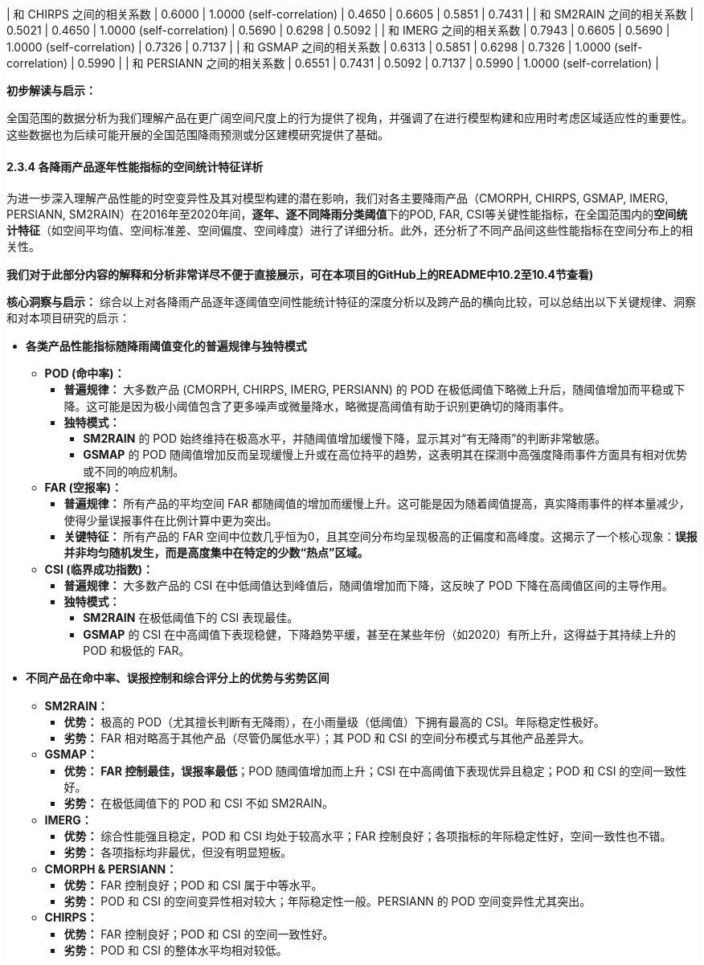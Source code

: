| 和 CHIRPS 之间的相关系数           | 0.6000                 | 1.0000 (self-correlation) | 0.4650                 | 0.6605                 | 0.5851                 | 0.7431                 |
| 和 SM2RAIN 之间的相关系数          | 0.5021                 | 0.4650                 | 1.0000 (self-correlation) | 0.5690                 | 0.6298                 | 0.5092                 |
| 和 IMERG 之间的相关系数            | 0.7943                 | 0.6605                 | 0.5690                 | 1.0000 (self-correlation) | 0.7326                 | 0.7137                 |
| 和 GSMAP 之间的相关系数            | 0.6313                 | 0.5851                 | 0.6298                 | 0.7326                 | 1.0000 (self-correlation) | 0.5990                 |
| 和 PERSIANN 之间的相关系数         | 0.6551                 | 0.7431                 | 0.5092                 | 0.7137                 | 0.5990                 | 1.0000 (self-correlation) |


**初步解读与启示：**

全国范围的数据分析为我们理解产品在更广阔空间尺度上的行为提供了视角，并强调了在进行模型构建和应用时考虑区域适应性的重要性。这些数据也为后续可能开展的全国范围降雨预测或分区建模研究提供了基础。

#### 2.3.4 各降雨产品逐年性能指标的空间统计特征详析

为进一步深入理解产品性能的时空变异性及其对模型构建的潜在影响，我们对各主要降雨产品（CMORPH, CHIRPS, GSMAP, IMERG, PERSIANN, SM2RAIN）在2016年至2020年间，**逐年、逐不同降雨分类阈值**下的POD, FAR, CSI等关键性能指标，在全国范围内的**空间统计特征**（如空间平均值、空间标准差、空间偏度、空间峰度）进行了详细分析。此外，还分析了不同产品间这些性能指标在空间分布上的相关性。

**我们对于此部分内容的解释和分析非常详尽不便于直接展示，可在本项目的GitHub上的README中10.2至10.4节查看)**

**核心洞察与启示：**
综合以上对各降雨产品逐年逐阈值空间性能统计特征的深度分析以及跨产品的横向比较，可以总结出以下关键规律、洞察和对本项目研究的启示：

*   **各类产品性能指标随降雨阈值变化的普遍规律与独特模式**
    *   **POD (命中率)：**
        *   **普遍规律：** 大多数产品 (CMORPH, CHIRPS, IMERG, PERSIANN) 的 POD 在极低阈值下略微上升后，随阈值增加而平稳或下降。这可能是因为极小阈值包含了更多噪声或微量降水，略微提高阈值有助于识别更确切的降雨事件。
        *   **独特模式：**
            *   **SM2RAIN** 的 POD 始终维持在极高水平，并随阈值增加缓慢下降，显示其对“有无降雨”的判断非常敏感。
            *   **GSMAP** 的 POD 随阈值增加反而呈现缓慢上升或在高位持平的趋势，这表明其在探测中高强度降雨事件方面具有相对优势或不同的响应机制。
    *   **FAR (空报率)：**
        *   **普遍规律：** 所有产品的平均空间 FAR 都随阈值的增加而缓慢上升。这可能是因为随着阈值提高，真实降雨事件的样本量减少，使得少量误报事件在比例计算中更为突出。
        *   **关键特征：** 所有产品的 FAR 空间中位数几乎恒为0，且其空间分布均呈现极高的正偏度和高峰度。这揭示了一个核心现象：**误报并非均匀随机发生，而是高度集中在特定的少数“热点”区域。**
    *   **CSI (临界成功指数)：**
        *   **普遍规律：** 大多数产品的 CSI 在中低阈值达到峰值后，随阈值增加而下降，这反映了 POD 下降在高阈值区间的主导作用。
        *   **独特模式：**
            *   **SM2RAIN** 在极低阈值下的 CSI 表现最佳。
            *   **GSMAP** 的 CSI 在中高阈值下表现稳健，下降趋势平缓，甚至在某些年份（如2020）有所上升，这得益于其持续上升的 POD 和极低的 FAR。

*   **不同产品在命中率、误报控制和综合评分上的优势与劣势区间**
    *   **SM2RAIN：**
        *   **优势：** 极高的 POD（尤其擅长判断有无降雨），在小雨量级（低阈值）下拥有最高的 CSI。年际稳定性极好。
        *   **劣势：** FAR 相对略高于其他产品（尽管仍属低水平）；其 POD 和 CSI 的空间分布模式与其他产品差异大。
    *   **GSMAP：**
        *   **优势：** **FAR 控制最佳，误报率最低**；POD 随阈值增加而上升；CSI 在中高阈值下表现优异且稳定；POD 和 CSI 的空间一致性好。
        *   **劣势：** 在极低阈值下的 POD 和 CSI 不如 SM2RAIN。
    *   **IMERG：**
        *   **优势：** 综合性能强且稳定，POD 和 CSI 均处于较高水平；FAR 控制良好；各项指标的年际稳定性好，空间一致性也不错。
        *   **劣势：** 各项指标均非最优，但没有明显短板。
    *   **CMORPH & PERSIANN：**
        *   **优势：** FAR 控制良好；POD 和 CSI 属于中等水平。
        *   **劣势：** POD 和 CSI 的空间变异性相对较大；年际稳定性一般。PERSIANN 的 POD 空间变异性尤其突出。
    *   **CHIRPS：**
        *   **优势：** FAR 控制良好；POD 和 CSI 的空间一致性好。
        *   **劣势：** POD 和 CSI 的整体水平均相对较低。
